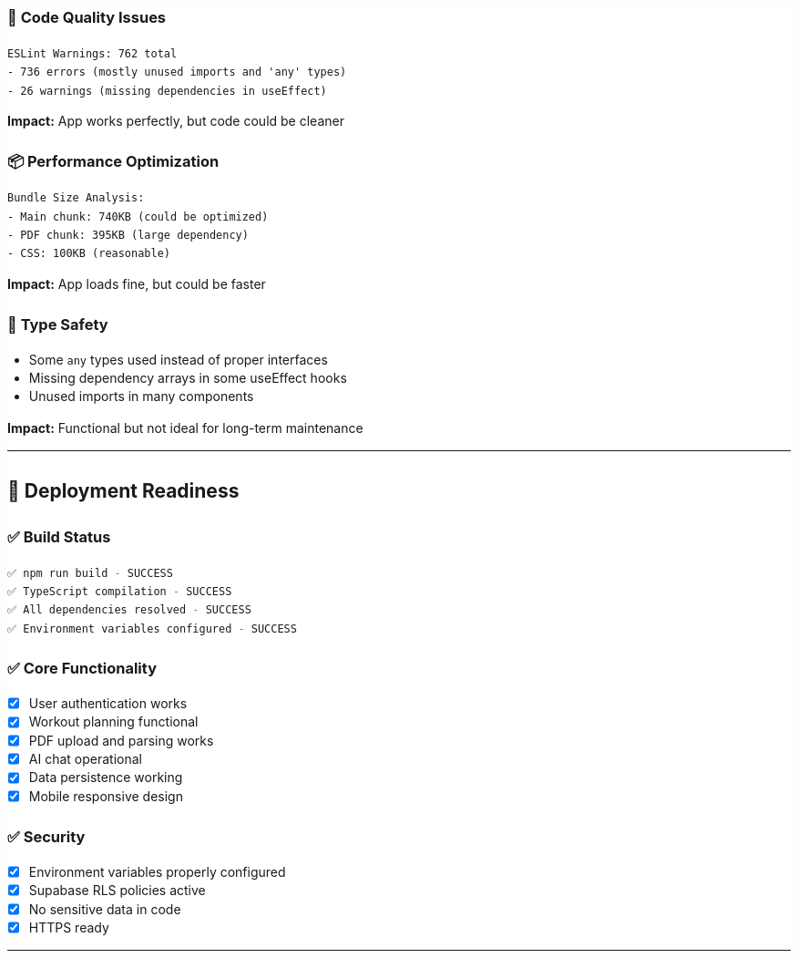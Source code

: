 ### 🔧 **Code Quality Issues**
```
ESLint Warnings: 762 total
- 736 errors (mostly unused imports and 'any' types)
- 26 warnings (missing dependencies in useEffect)
```

**Impact:** App works perfectly, but code could be cleaner

### 📦 **Performance Optimization**
```
Bundle Size Analysis:
- Main chunk: 740KB (could be optimized)
- PDF chunk: 395KB (large dependency)
- CSS: 100KB (reasonable)
```

**Impact:** App loads fine, but could be faster

### 🎯 **Type Safety**
- Some `any` types used instead of proper interfaces
- Missing dependency arrays in some useEffect hooks
- Unused imports in many components

**Impact:** Functional but not ideal for long-term maintenance

---

## 🚀 **Deployment Readiness**

### ✅ **Build Status**
```bash
✅ npm run build - SUCCESS
✅ TypeScript compilation - SUCCESS
✅ All dependencies resolved - SUCCESS
✅ Environment variables configured - SUCCESS
```

### ✅ **Core Functionality**
- [x] User authentication works
- [x] Workout planning functional
- [x] PDF upload and parsing works
- [x] AI chat operational
- [x] Data persistence working
- [x] Mobile responsive design

### ✅ **Security**
- [x] Environment variables properly configured
- [x] Supabase RLS policies active
- [x] No sensitive data in code
- [x] HTTPS ready

---